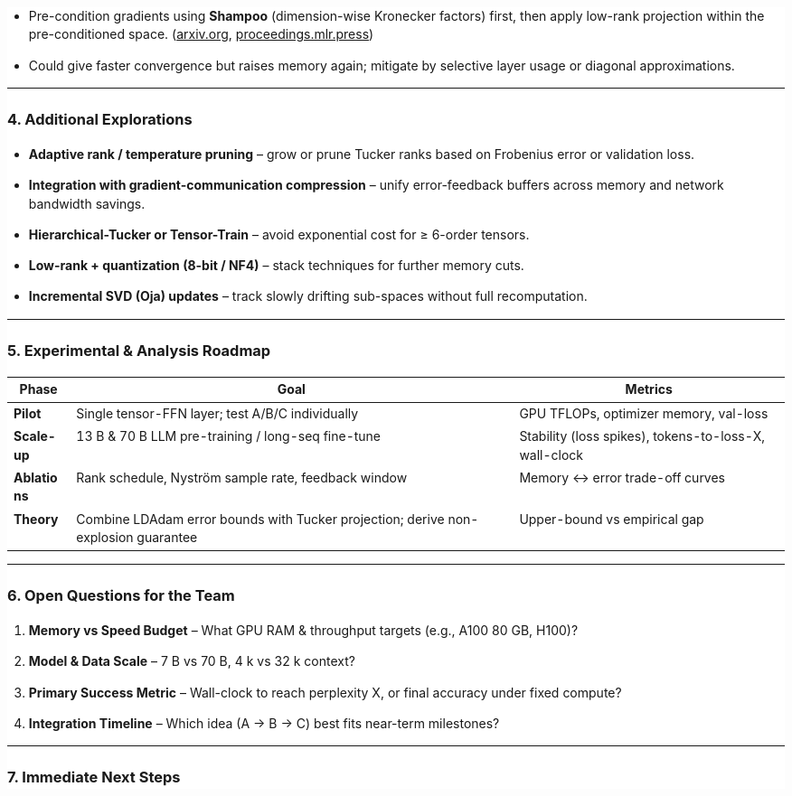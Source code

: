 - Pre-condition gradients using **Shampoo** (dimension-wise Kronecker factors) first, then apply low-rank projection within the pre-conditioned space. ([arxiv.org](https://arxiv.org/abs/1802.09568?utm_source=chatgpt.com "Shampoo: Preconditioned Stochastic Tensor Optimization"), [proceedings.mlr.press](https://proceedings.mlr.press/v80/gupta18a/gupta18a.pdf?utm_source=chatgpt.com "[PDF] Shampoo: Preconditioned Stochastic Tensor Optimization"))
    
- Could give faster convergence but raises memory again; mitigate by selective layer usage or diagonal approximations.
    

---

### 4. Additional Explorations

- **Adaptive rank / temperature pruning** – grow or prune Tucker ranks based on Frobenius error or validation loss.
    
- **Integration with gradient-communication compression** – unify error-feedback buffers across memory and network bandwidth savings.
    
- **Hierarchical-Tucker or Tensor-Train** – avoid exponential cost for ≥ 6-order tensors.
    
- **Low-rank + quantization (8-bit / NF4)** – stack techniques for further memory cuts.
    
- **Incremental SVD (Oja) updates** – track slowly drifting sub-spaces without full recomputation.
    

---

### 5. Experimental & Analysis Roadmap

|Phase|Goal|Metrics|
|---|---|---|
|**Pilot**|Single tensor-FFN layer; test A/B/C individually|GPU TFLOPs, optimizer memory, val-loss|
|**Scale-up**|13 B & 70 B LLM pre-training / long-seq fine-tune|Stability (loss spikes), tokens-to-loss-X, wall-clock|
|**Ablations**|Rank schedule, Nyström sample rate, feedback window|Memory ↔ error trade-off curves|
|**Theory**|Combine LDAdam error bounds with Tucker projection; derive non-explosion guarantee|Upper-bound vs empirical gap|

---

### 6. Open Questions for the Team

1. **Memory vs Speed Budget** – What GPU RAM & throughput targets (e.g., A100 80 GB, H100)?
    
2. **Model & Data Scale** – 7 B vs 70 B, 4 k vs 32 k context?
    
3. **Primary Success Metric** – Wall-clock to reach perplexity X, or final accuracy under fixed compute?
    
4. **Integration Timeline** – Which idea (A → B → C) best fits near-term milestones?
    

---

### 7. Immediate Next Steps
